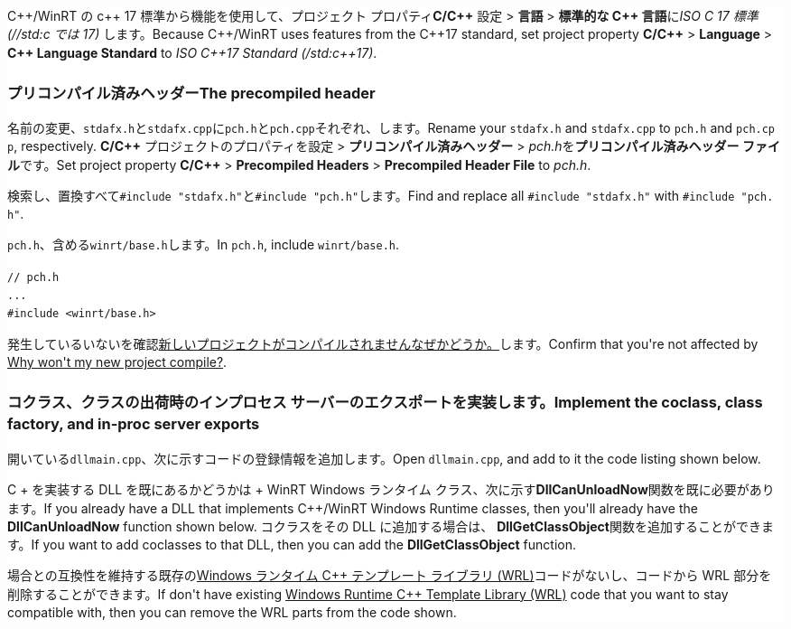 <span data-ttu-id="ec464-166">C++/WinRT の c++ 17 標準から機能を使用して、プロジェクト プロパティ**C/C++** 設定 > **言語** > **標準的な C++ 言語**に*ISO C 17 標準 (//std:c では 17)* します。</span><span class="sxs-lookup"><span data-stu-id="ec464-166">Because C++/WinRT uses features from the C++17 standard, set project property **C/C++** > **Language** > **C++ Language Standard** to *ISO C++17 Standard (/std:c++17)*.</span></span>

### <a name="the-precompiled-header"></a><span data-ttu-id="ec464-167">プリコンパイル済みヘッダー</span><span class="sxs-lookup"><span data-stu-id="ec464-167">The precompiled header</span></span>

<span data-ttu-id="ec464-168">名前の変更、`stdafx.h`と`stdafx.cpp`に`pch.h`と`pch.cpp`それぞれ、します。</span><span class="sxs-lookup"><span data-stu-id="ec464-168">Rename your `stdafx.h` and `stdafx.cpp` to `pch.h` and `pch.cpp`, respectively.</span></span> <span data-ttu-id="ec464-169">**C/C++** プロジェクトのプロパティを設定 > **プリコンパイル済みヘッダー** >  *pch.h*を**プリコンパイル済みヘッダー ファイル**です。</span><span class="sxs-lookup"><span data-stu-id="ec464-169">Set project property **C/C++** > **Precompiled Headers** > **Precompiled Header File** to *pch.h*.</span></span>

<span data-ttu-id="ec464-170">検索し、置換すべて`#include "stdafx.h"`と`#include "pch.h"`します。</span><span class="sxs-lookup"><span data-stu-id="ec464-170">Find and replace all `#include "stdafx.h"` with `#include "pch.h"`.</span></span>

<span data-ttu-id="ec464-171">`pch.h`、含める`winrt/base.h`します。</span><span class="sxs-lookup"><span data-stu-id="ec464-171">In `pch.h`, include `winrt/base.h`.</span></span>

```cppwinrt
// pch.h
...
#include <winrt/base.h>
```

<span data-ttu-id="ec464-172">発生しているいないを確認[新しいプロジェクトがコンパイルされませんなぜかどうか。](/windows/uwp/cpp-and-winrt-apis/faq)します。</span><span class="sxs-lookup"><span data-stu-id="ec464-172">Confirm that you're not affected by [Why won't my new project compile?](/windows/uwp/cpp-and-winrt-apis/faq).</span></span>

### <a name="implement-the-coclass-class-factory-and-in-proc-server-exports"></a><span data-ttu-id="ec464-173">コクラス、クラスの出荷時のインプロセス サーバーのエクスポートを実装します。</span><span class="sxs-lookup"><span data-stu-id="ec464-173">Implement the coclass, class factory, and in-proc server exports</span></span>

<span data-ttu-id="ec464-174">開いている`dllmain.cpp`、次に示すコードの登録情報を追加します。</span><span class="sxs-lookup"><span data-stu-id="ec464-174">Open `dllmain.cpp`, and add to it the code listing shown below.</span></span>

<span data-ttu-id="ec464-175">C + を実装する DLL を既にあるかどうかは + WinRT Windows ランタイム クラス、次に示す**DllCanUnloadNow**関数を既に必要があります。</span><span class="sxs-lookup"><span data-stu-id="ec464-175">If you already have a DLL that implements C++/WinRT Windows Runtime classes, then you'll already have the **DllCanUnloadNow** function shown below.</span></span> <span data-ttu-id="ec464-176">コクラスをその DLL に追加する場合は、 **DllGetClassObject**関数を追加することができます。</span><span class="sxs-lookup"><span data-stu-id="ec464-176">If you want to add coclasses to that DLL, then you can add the **DllGetClassObject** function.</span></span>

<span data-ttu-id="ec464-177">場合との互換性を維持する既存の[Windows ランタイム C++ テンプレート ライブラリ (WRL)](/cpp/windows/windows-runtime-cpp-template-library-wrl)コードがないし、コードから WRL 部分を削除することができます。</span><span class="sxs-lookup"><span data-stu-id="ec464-177">If don't have existing [Windows Runtime C++ Template Library (WRL)](/cpp/windows/windows-runtime-cpp-template-library-wrl) code that you want to stay compatible with, then you can remove the WRL parts from the code shown.</span></span>
